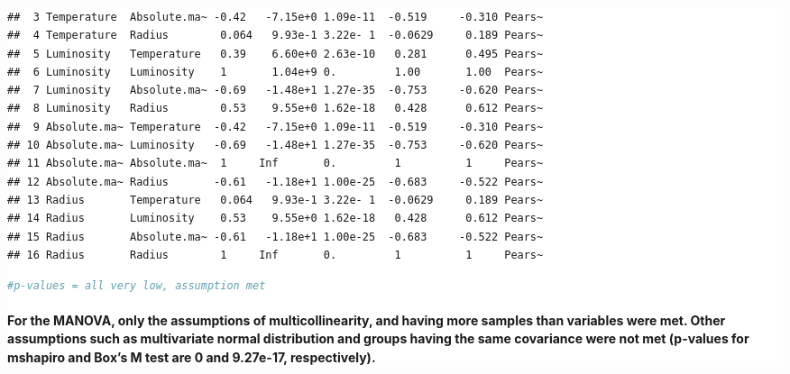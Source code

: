     ##  3 Temperature  Absolute.ma~ -0.42   -7.15e+0 1.09e-11  -0.519     -0.310 Pears~
    ##  4 Temperature  Radius        0.064   9.93e-1 3.22e- 1  -0.0629     0.189 Pears~
    ##  5 Luminosity   Temperature   0.39    6.60e+0 2.63e-10   0.281      0.495 Pears~
    ##  6 Luminosity   Luminosity    1       1.04e+9 0.         1.00       1.00  Pears~
    ##  7 Luminosity   Absolute.ma~ -0.69   -1.48e+1 1.27e-35  -0.753     -0.620 Pears~
    ##  8 Luminosity   Radius        0.53    9.55e+0 1.62e-18   0.428      0.612 Pears~
    ##  9 Absolute.ma~ Temperature  -0.42   -7.15e+0 1.09e-11  -0.519     -0.310 Pears~
    ## 10 Absolute.ma~ Luminosity   -0.69   -1.48e+1 1.27e-35  -0.753     -0.620 Pears~
    ## 11 Absolute.ma~ Absolute.ma~  1     Inf       0.         1          1     Pears~
    ## 12 Absolute.ma~ Radius       -0.61   -1.18e+1 1.00e-25  -0.683     -0.522 Pears~
    ## 13 Radius       Temperature   0.064   9.93e-1 3.22e- 1  -0.0629     0.189 Pears~
    ## 14 Radius       Luminosity    0.53    9.55e+0 1.62e-18   0.428      0.612 Pears~
    ## 15 Radius       Absolute.ma~ -0.61   -1.18e+1 1.00e-25  -0.683     -0.522 Pears~
    ## 16 Radius       Radius        1     Inf       0.         1          1     Pears~

``` r
#p-values = all very low, assumption met
```

#### For the MANOVA, only the assumptions of multicollinearity, and having more samples than variables were met. Other assumptions such as multivariate normal distribution and groups having the same covariance were not met (p-values for mshapiro and Box’s M test are 0 and 9.27e-17, respectively).
